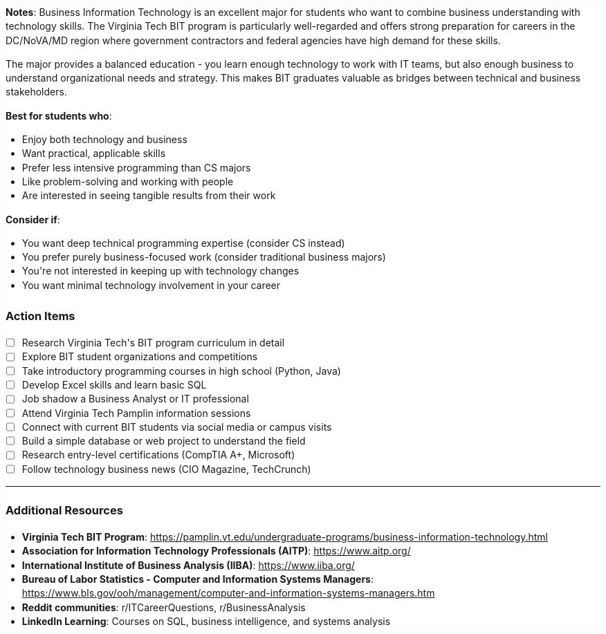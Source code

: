 **Notes**: 
Business Information Technology is an excellent major for students who want to combine business understanding with technology skills. The Virginia Tech BIT program is particularly well-regarded and offers strong preparation for careers in the DC/NoVA/MD region where government contractors and federal agencies have high demand for these skills.

The major provides a balanced education - you learn enough technology to work with IT teams, but also enough business to understand organizational needs and strategy. This makes BIT graduates valuable as bridges between technical and business stakeholders.

**Best for students who**:
- Enjoy both technology and business
- Want practical, applicable skills
- Prefer less intensive programming than CS majors
- Like problem-solving and working with people
- Are interested in seeing tangible results from their work

**Consider if**:
- You want deep technical programming expertise (consider CS instead)
- You prefer purely business-focused work (consider traditional business majors)
- You're not interested in keeping up with technology changes
- You want minimal technology involvement in your career

### Action Items
- [ ] Research Virginia Tech's BIT program curriculum in detail
- [ ] Explore BIT student organizations and competitions
- [ ] Take introductory programming courses in high school (Python, Java)
- [ ] Develop Excel skills and learn basic SQL
- [ ] Job shadow a Business Analyst or IT professional
- [ ] Attend Virginia Tech Pamplin information sessions
- [ ] Connect with current BIT students via social media or campus visits
- [ ] Build a simple database or web project to understand the field
- [ ] Research entry-level certifications (CompTIA A+, Microsoft)
- [ ] Follow technology business news (CIO Magazine, TechCrunch)

---

### Additional Resources
- **Virginia Tech BIT Program**: https://pamplin.vt.edu/undergraduate-programs/business-information-technology.html
- **Association for Information Technology Professionals (AITP)**: https://www.aitp.org/
- **International Institute of Business Analysis (IIBA)**: https://www.iiba.org/
- **Bureau of Labor Statistics - Computer and Information Systems Managers**: https://www.bls.gov/ooh/management/computer-and-information-systems-managers.htm
- **Reddit communities**: r/ITCareerQuestions, r/BusinessAnalysis
- **LinkedIn Learning**: Courses on SQL, business intelligence, and systems analysis
